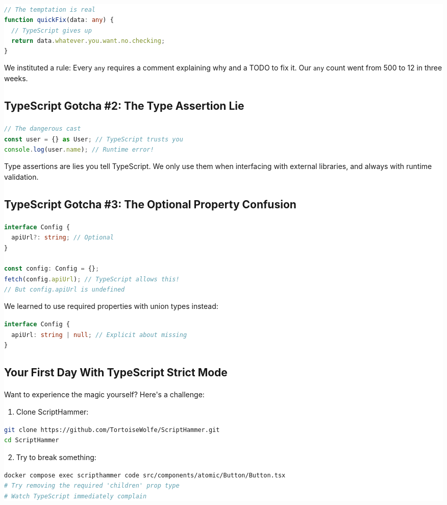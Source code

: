 ```typescript
// The temptation is real
function quickFix(data: any) {
  // TypeScript gives up
  return data.whatever.you.want.no.checking;
}
```

We instituted a rule: Every `any` requires a comment explaining why and a TODO to fix it. Our `any` count went from 500 to 12 in three weeks.

## TypeScript Gotcha #2: The Type Assertion Lie

```typescript
// The dangerous cast
const user = {} as User; // TypeScript trusts you
console.log(user.name); // Runtime error!
```

Type assertions are lies you tell TypeScript. We only use them when interfacing with external libraries, and always with runtime validation.

## TypeScript Gotcha #3: The Optional Property Confusion

```typescript
interface Config {
  apiUrl?: string; // Optional
}

const config: Config = {};
fetch(config.apiUrl); // TypeScript allows this!
// But config.apiUrl is undefined
```

We learned to use required properties with union types instead:

```typescript
interface Config {
  apiUrl: string | null; // Explicit about missing
}
```

## Your First Day With TypeScript Strict Mode

Want to experience the magic yourself? Here's a challenge:

1. Clone ScriptHammer:

```bash
git clone https://github.com/TortoiseWolfe/ScriptHammer.git
cd ScriptHammer
```

2. Try to break something:

```bash
docker compose exec scripthammer code src/components/atomic/Button/Button.tsx
# Try removing the required 'children' prop type
# Watch TypeScript immediately complain
```
